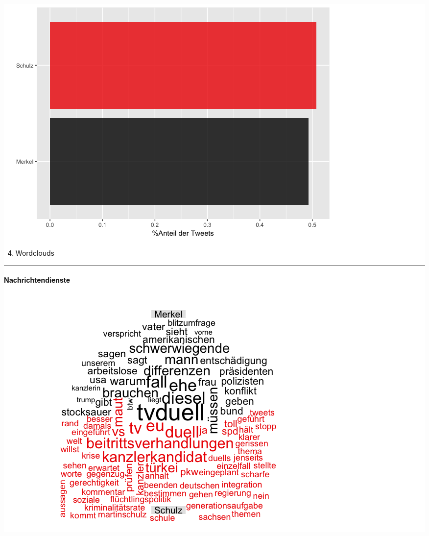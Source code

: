 ![](TVDuell_files/figure-markdown_github-ascii_identifiers/unnamed-chunk-19-1.png)

4. Wordclouds
-------------

#### Nachrichtendienste

![](TVDuell_files/figure-markdown_github-ascii_identifiers/unnamed-chunk-20-1.png)
